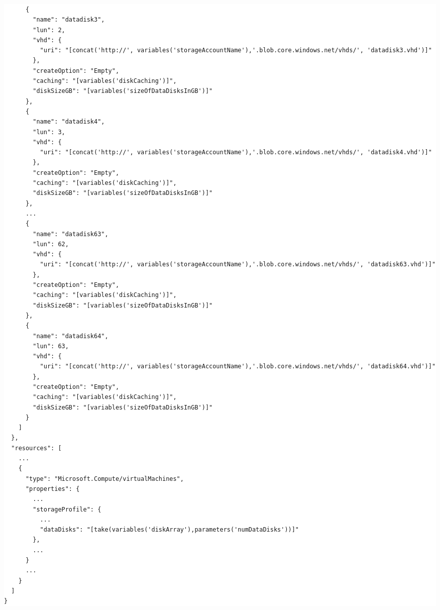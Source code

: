 ```
      {
        "name": "datadisk3",
        "lun": 2,
        "vhd": {
          "uri": "[concat('http://', variables('storageAccountName'),'.blob.core.windows.net/vhds/', 'datadisk3.vhd')]"
        },
        "createOption": "Empty",
        "caching": "[variables('diskCaching')]",
        "diskSizeGB": "[variables('sizeOfDataDisksInGB')]"
      },
      {
        "name": "datadisk4",
        "lun": 3,
        "vhd": {
          "uri": "[concat('http://', variables('storageAccountName'),'.blob.core.windows.net/vhds/', 'datadisk4.vhd')]"
        },
        "createOption": "Empty",
        "caching": "[variables('diskCaching')]",
        "diskSizeGB": "[variables('sizeOfDataDisksInGB')]"
      },
      ...
      {
        "name": "datadisk63",
        "lun": 62,
        "vhd": {
          "uri": "[concat('http://', variables('storageAccountName'),'.blob.core.windows.net/vhds/', 'datadisk63.vhd')]"
        },
        "createOption": "Empty",
        "caching": "[variables('diskCaching')]",
        "diskSizeGB": "[variables('sizeOfDataDisksInGB')]"
      },
      {
        "name": "datadisk64",
        "lun": 63,
        "vhd": {
          "uri": "[concat('http://', variables('storageAccountName'),'.blob.core.windows.net/vhds/', 'datadisk64.vhd')]"
        },
        "createOption": "Empty",
        "caching": "[variables('diskCaching')]",
        "diskSizeGB": "[variables('sizeOfDataDisksInGB')]"
      }
    ]
  },
  "resources": [
    ...
    {
      "type": "Microsoft.Compute/virtualMachines",
      "properties": {
        ...
        "storageProfile": {
          ...
          "dataDisks": "[take(variables('diskArray'),parameters('numDataDisks'))]"
        },
        ...
      }
      ...
    }
  ]
}
```